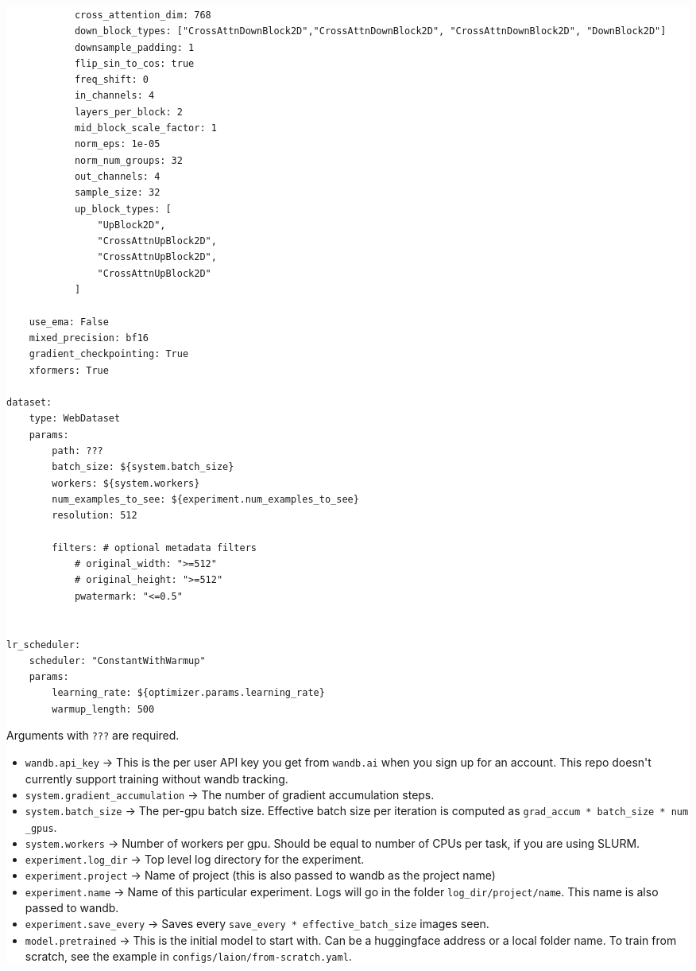 ```
            cross_attention_dim: 768
            down_block_types: ["CrossAttnDownBlock2D","CrossAttnDownBlock2D", "CrossAttnDownBlock2D", "DownBlock2D"]
            downsample_padding: 1
            flip_sin_to_cos: true
            freq_shift: 0
            in_channels: 4
            layers_per_block: 2
            mid_block_scale_factor: 1
            norm_eps: 1e-05
            norm_num_groups: 32
            out_channels: 4
            sample_size: 32
            up_block_types: [
                "UpBlock2D",
                "CrossAttnUpBlock2D",
                "CrossAttnUpBlock2D",
                "CrossAttnUpBlock2D"
            ]
        
    use_ema: False
    mixed_precision: bf16
    gradient_checkpointing: True
    xformers: True

dataset:
    type: WebDataset
    params: 
        path: ???
        batch_size: ${system.batch_size}
        workers: ${system.workers}
        num_examples_to_see: ${experiment.num_examples_to_see}
        resolution: 512

        filters: # optional metadata filters
            # original_width: ">=512"
            # original_height: ">=512"
            pwatermark: "<=0.5"


lr_scheduler:
    scheduler: "ConstantWithWarmup"
    params:
        learning_rate: ${optimizer.params.learning_rate}
        warmup_length: 500

```

Arguments with `???` are required. 

- `wandb.api_key` -> This is the per user API key you get from `wandb.ai` when you sign up for an account. This repo doesn't currently support training without wandb tracking.
- `system.gradient_accumulation` -> The number of gradient accumulation steps. 
- `system.batch_size` -> The per-gpu batch size. Effective batch size per iteration is computed as `grad_accum * batch_size * num_gpus`.
- `system.workers` -> Number of workers per gpu. Should be equal to number of CPUs per task, if you are using SLURM.
- `experiment.log_dir` -> Top level log directory for the experiment.
- `experiment.project` -> Name of project (this is also passed to wandb as the project name)
- `experiment.name` -> Name of this particular experiment. Logs will go in the folder `log_dir/project/name`. This name is also passed to wandb.
- `experiment.save_every` -> Saves every `save_every * effective_batch_size` images seen.
- `model.pretrained` -> This is the initial model to start with. Can be a huggingface address or a local folder name. To train from scratch, see the example in `configs/laion/from-scratch.yaml`. 